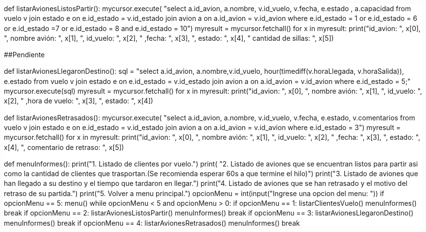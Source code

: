 
def listarAvionesListosPartir():
    mycursor.execute(
        "select a.id_avion, a.nombre, v.id_vuelo, v.fecha, e.estado , a.capacidad from vuelo v join estado e on e.id_estado = v.id_estado join avion a on a.id_avion = v.id_avion where e.id_estado = 1 or e.id_estado = 6 or e.id_estado =7 or e.id_estado = 8 and e.id_estado = 10")
    myresult = mycursor.fetchall()
    for x in myresult:
        print("id_avion: ", x[0], ", nombre avión: ", x[1], ", id_vuelo: ", x[2], " ,fecha: ", x[3], ", estado: ", x[4],
              " cantidad de sillas: ", x[5])


##Pendiente

def listarAvionesLlegaronDestino():
    sql = "select a.id_avion, a.nombre,v.id_vuelo, hour(timediff(v.horaLlegada, v.horaSalida)), e.estado from vuelo v join estado e on e.id_estado = v.id_estado join avion a on a.id_avion = v.id_avion where e.id_estado = 5;"
    mycursor.execute(sql)
    myresult = mycursor.fetchall()
    for x in myresult:
        print("id_avion: ", x[0], ", nombre avión: ", x[1], ", id_vuelo: ", x[2], " ,hora de vuelo: ", x[3],
              ", estado: ", x[4])


def listarAvionesRetrasados():
    mycursor.execute(
        "select a.id_avion, a.nombre, v.id_vuelo, v.fecha, e.estado, v.comentarios from vuelo v join estado e on e.id_estado = v.id_estado join avion a on a.id_avion = v.id_avion where e.id_estado = 3")
    myresult = mycursor.fetchall()
    for x in myresult:
        print("id_avion: ", x[0], ", nombre avión: ", x[1], ", id_vuelo: ", x[2], " ,fecha: ", x[3], ", estado: ", x[4],
              ", comentario de retraso: ", x[5])


def menuInformes():
    print("1. Listado de clientes por vuelo.")
    print(
        "2. Listado de aviones que se encuentran listos para partir asi como la cantidad de clientes que trasportan.(Se recomienda esperar 60s a que termine el hilo)")
    print("3. Listado de aviones que han llegado a su destino y el tiempo que tardaron en llegar.")
    print("4. Listado de aviones que se han retrasado y el motivo del retraso de su partida.")
    print("5. Volver a menu principal.")
    opcionMenu = int(input("Ingrese una opcion del menu: "))
    if opcionMenu == 5:
        menu()
    while opcionMenu < 5 and opcionMenu > 0:
        if opcionMenu == 1:
            listarClientesVuelo()
            menuInformes()
            break
        if opcionMenu == 2:
            listarAvionesListosPartir()
            menuInformes()
            break
        if opcionMenu == 3:
            listarAvionesLlegaronDestino()
            menuInformes()
            break
        if opcionMenu == 4:
            listarAvionesRetrasados()
            menuInformes()
            break
